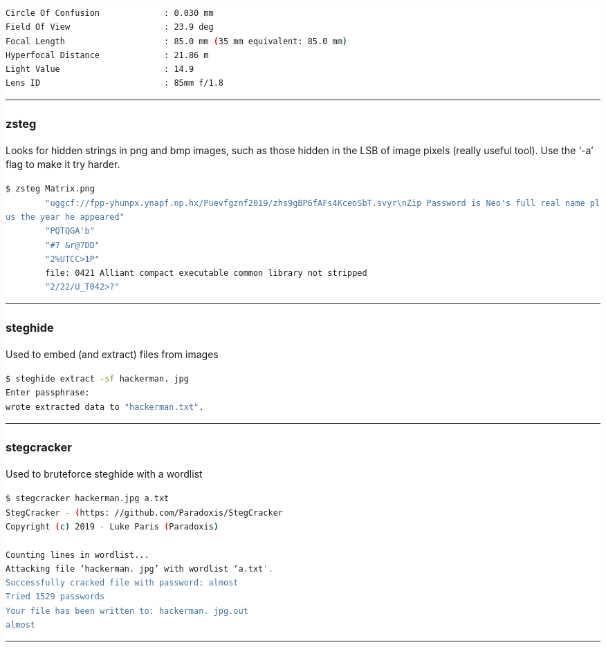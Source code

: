 ```bash
Circle Of Confusion             : 0.030 mm
Field Of View                   : 23.9 deg
Focal Length                    : 85.0 mm (35 mm equivalent: 85.0 mm)
Hyperfocal Distance             : 21.86 m
Light Value                     : 14.9
Lens ID                         : 85mm f/1.8
```


---


### zsteg

Looks for hidden strings in png and bmp images\, such as those hidden in the LSB of image pixels \(really useful tool\)\. Use the ‘\-a’ flag to make it try harder\.

``` bash
$ zsteg Matrix.png
        "uggcf://fpp-yhunpx.ynapf.np.hx/Puevfgznf2019/zhs9gBP6fAFs4KceoSbT.svyr\nZip Password is Neo's full real name plus the year he appeared"
        "PQTQGA'b"
        "#7 &r@7DD"
        "2%UTCC>1P"
        file: 0421 Alliant compact executable common library not stripped
        "2/22/U_T042>?"
```


---


### steghide

Used to embed \(and extract\) files from images


```bash
$ steghide extract -sf hackerman. jpg
Enter passphrase:
wrote extracted data to "hackerman.txt".
```

---


### stegcracker

Used to bruteforce steghide with a wordlist


``` bash
$ stegcracker hackerman.jpg a.txt
StegCracker - (https: //github.com/Paradoxis/StegCracker
Copyright (c) 2019 - Luke Paris (Paradoxis)

Counting lines in wordlist...
Attacking file ‘hackerman. jpg’ with wordlist ‘a.txt'.
Successfully cracked file with password: almost
Tried 1529 passwords
Your file has been written to: hackerman. jpg.out
almost
```

---